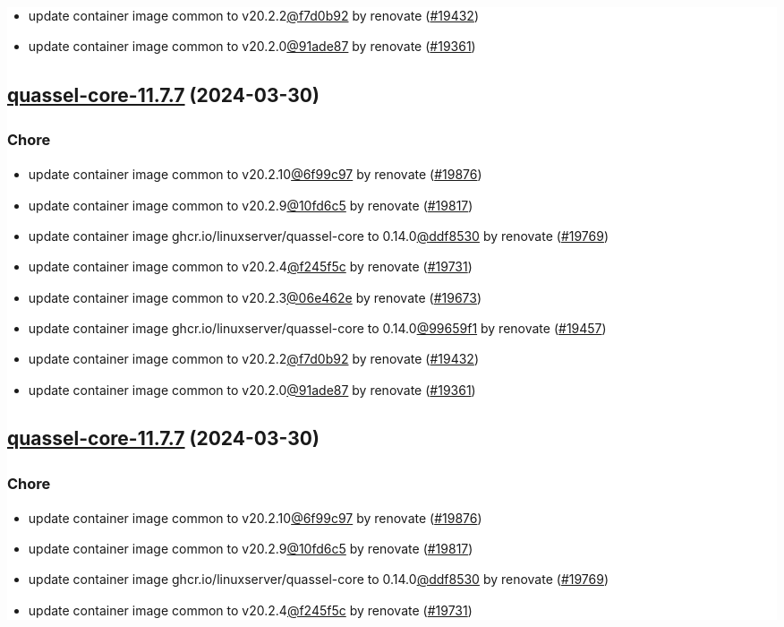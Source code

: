 - update container image common to v20.2.2[@f7d0b92](https://github.com/f7d0b92) by renovate ([#19432](https://github.com/truecharts/charts/issues/19432))

- update container image common to v20.2.0[@91ade87](https://github.com/91ade87) by renovate ([#19361](https://github.com/truecharts/charts/issues/19361))


## [quassel-core-11.7.7](https://github.com/truecharts/charts/compare/quassel-core-11.6.0...quassel-core-11.7.7) (2024-03-30)

### Chore



- update container image common to v20.2.10[@6f99c97](https://github.com/6f99c97) by renovate ([#19876](https://github.com/truecharts/charts/issues/19876))

- update container image common to v20.2.9[@10fd6c5](https://github.com/10fd6c5) by renovate ([#19817](https://github.com/truecharts/charts/issues/19817))

- update container image ghcr.io/linuxserver/quassel-core to 0.14.0[@ddf8530](https://github.com/ddf8530) by renovate ([#19769](https://github.com/truecharts/charts/issues/19769))

- update container image common to v20.2.4[@f245f5c](https://github.com/f245f5c) by renovate ([#19731](https://github.com/truecharts/charts/issues/19731))

- update container image common to v20.2.3[@06e462e](https://github.com/06e462e) by renovate ([#19673](https://github.com/truecharts/charts/issues/19673))

- update container image ghcr.io/linuxserver/quassel-core to 0.14.0[@99659f1](https://github.com/99659f1) by renovate ([#19457](https://github.com/truecharts/charts/issues/19457))

- update container image common to v20.2.2[@f7d0b92](https://github.com/f7d0b92) by renovate ([#19432](https://github.com/truecharts/charts/issues/19432))

- update container image common to v20.2.0[@91ade87](https://github.com/91ade87) by renovate ([#19361](https://github.com/truecharts/charts/issues/19361))


## [quassel-core-11.7.7](https://github.com/truecharts/charts/compare/quassel-core-11.6.0...quassel-core-11.7.7) (2024-03-30)

### Chore



- update container image common to v20.2.10[@6f99c97](https://github.com/6f99c97) by renovate ([#19876](https://github.com/truecharts/charts/issues/19876))

- update container image common to v20.2.9[@10fd6c5](https://github.com/10fd6c5) by renovate ([#19817](https://github.com/truecharts/charts/issues/19817))

- update container image ghcr.io/linuxserver/quassel-core to 0.14.0[@ddf8530](https://github.com/ddf8530) by renovate ([#19769](https://github.com/truecharts/charts/issues/19769))

- update container image common to v20.2.4[@f245f5c](https://github.com/f245f5c) by renovate ([#19731](https://github.com/truecharts/charts/issues/19731))
